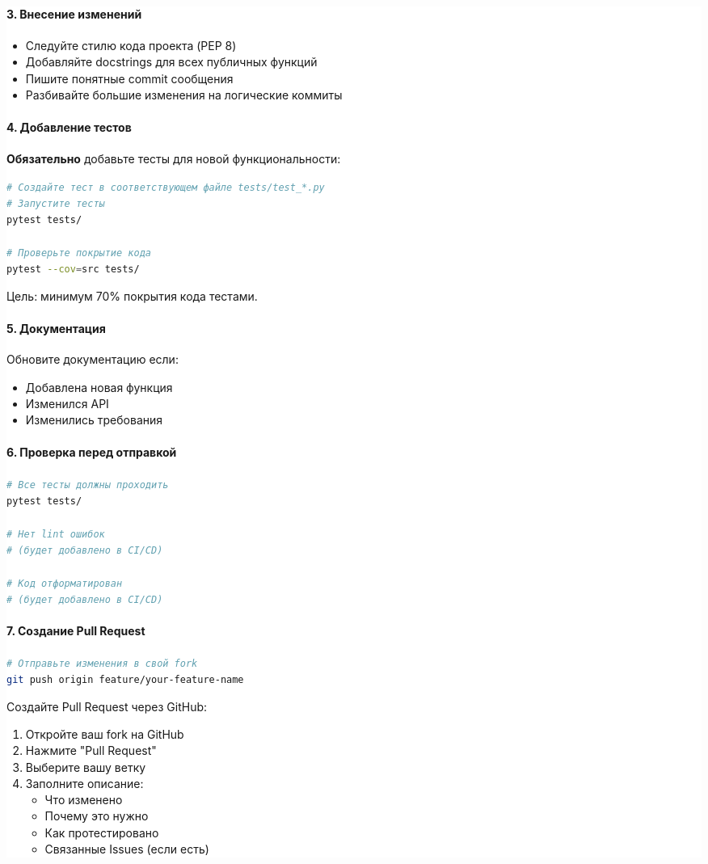 #### 3. Внесение изменений

- Следуйте стилю кода проекта (PEP 8)
- Добавляйте docstrings для всех публичных функций
- Пишите понятные commit сообщения
- Разбивайте большие изменения на логические коммиты

#### 4. Добавление тестов

**Обязательно** добавьте тесты для новой функциональности:

```bash
# Создайте тест в соответствующем файле tests/test_*.py
# Запустите тесты
pytest tests/

# Проверьте покрытие кода
pytest --cov=src tests/
```

Цель: минимум 70% покрытия кода тестами.

#### 5. Документация

Обновите документацию если:
- Добавлена новая функция
- Изменился API
- Изменились требования

#### 6. Проверка перед отправкой

```bash
# Все тесты должны проходить
pytest tests/

# Нет lint ошибок
# (будет добавлено в CI/CD)

# Код отформатирован
# (будет добавлено в CI/CD)
```

#### 7. Создание Pull Request

```bash
# Отправьте изменения в свой fork
git push origin feature/your-feature-name
```

Создайте Pull Request через GitHub:

1. Откройте ваш fork на GitHub
2. Нажмите "Pull Request"
3. Выберите вашу ветку
4. Заполните описание:
   - Что изменено
   - Почему это нужно
   - Как протестировано
   - Связанные Issues (если есть)
